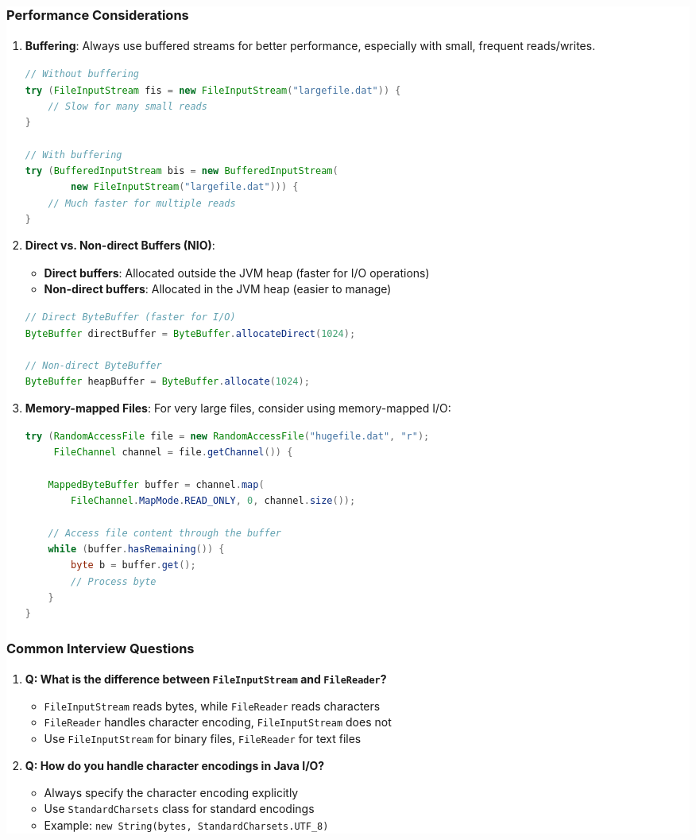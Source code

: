 ### Performance Considerations

1. **Buffering**: Always use buffered streams for better performance, especially with small, frequent reads/writes.
   ```java
   // Without buffering
   try (FileInputStream fis = new FileInputStream("largefile.dat")) {
       // Slow for many small reads
   }
   
   // With buffering
   try (BufferedInputStream bis = new BufferedInputStream(
           new FileInputStream("largefile.dat"))) {
       // Much faster for multiple reads
   }
   ```

2. **Direct vs. Non-direct Buffers (NIO)**:
   - **Direct buffers**: Allocated outside the JVM heap (faster for I/O operations)
   - **Non-direct buffers**: Allocated in the JVM heap (easier to manage)
   
   ```java
   // Direct ByteBuffer (faster for I/O)
   ByteBuffer directBuffer = ByteBuffer.allocateDirect(1024);
   
   // Non-direct ByteBuffer
   ByteBuffer heapBuffer = ByteBuffer.allocate(1024);
   ```

3. **Memory-mapped Files**: For very large files, consider using memory-mapped I/O:
   ```java
   try (RandomAccessFile file = new RandomAccessFile("hugefile.dat", "r");
        FileChannel channel = file.getChannel()) {
       
       MappedByteBuffer buffer = channel.map(
           FileChannel.MapMode.READ_ONLY, 0, channel.size());
       
       // Access file content through the buffer
       while (buffer.hasRemaining()) {
           byte b = buffer.get();
           // Process byte
       }
   }
   ```

### Common Interview Questions

1. **Q: What is the difference between `FileInputStream` and `FileReader`?**
   - `FileInputStream` reads bytes, while `FileReader` reads characters
   - `FileReader` handles character encoding, `FileInputStream` does not
   - Use `FileInputStream` for binary files, `FileReader` for text files

2. **Q: How do you handle character encodings in Java I/O?**
   - Always specify the character encoding explicitly
   - Use `StandardCharsets` class for standard encodings
   - Example: `new String(bytes, StandardCharsets.UTF_8)`
